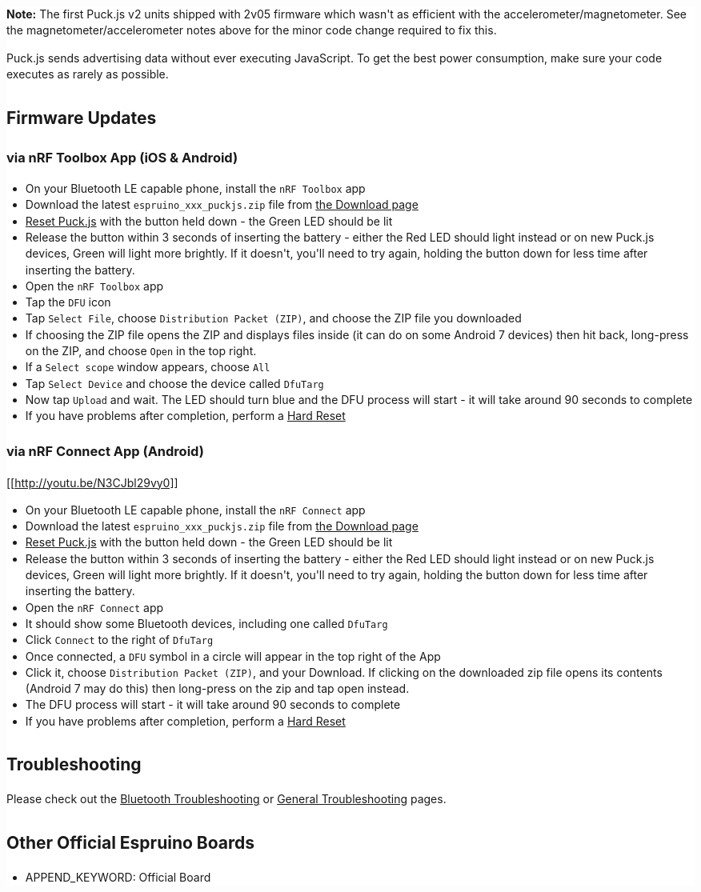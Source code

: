**Note:** The first Puck.js v2 units shipped with 2v05 firmware
which wasn't as efficient with the accelerometer/magnetometer. See
the magnetometer/accelerometer notes above for the minor code change required
to fix this.

Puck.js sends advertising data without ever executing JavaScript. To get
the best power consumption, make sure your code executes as rarely as
possible.


Firmware Updates
-----------------

### via nRF Toolbox App (iOS & Android)

* On your Bluetooth LE capable phone, install the `nRF Toolbox` app
* Download the latest `espruino_xxx_puckjs.zip` file from [the Download page](/Download#puckjs)
* [Reset Puck.js](#resetting-puck-js) with the button held down - the Green LED should be lit
* Release the button within 3 seconds of inserting the battery - either the Red LED should light instead or on new Puck.js devices, Green will light more brightly. If it doesn't, you'll need to try again, holding the button down for less time after inserting the battery.
* Open the `nRF Toolbox` app
* Tap the `DFU` icon
* Tap `Select File`, choose `Distribution Packet (ZIP)`, and choose the ZIP file you downloaded
* If choosing the ZIP file opens the ZIP and displays files inside (it can do on some Android 7 devices) then hit back, long-press on the ZIP, and choose `Open` in the top right.
* If a `Select scope` window appears, choose `All`
* Tap `Select Device` and choose the device called `DfuTarg`
* Now tap `Upload` and wait. The LED should turn blue and the DFU process will start - it will take around 90 seconds to complete
* If you have problems after completion, perform a [Hard Reset](#hard-reset)

### via nRF Connect App (Android)

[[http://youtu.be/N3CJbl29vy0]]

* On your Bluetooth LE capable phone, install the `nRF Connect` app
* Download the latest `espruino_xxx_puckjs.zip` file from [the Download page](/Download#puckjs)
* [Reset Puck.js](#resetting-puck-js) with the button held down - the Green LED should be lit
* Release the button within 3 seconds of inserting the battery - either the Red LED should light instead or on new Puck.js devices, Green will light more brightly. If it doesn't, you'll need to try again, holding the button down for less time after inserting the battery.
* Open the `nRF Connect` app
* It should show some Bluetooth devices, including one called `DfuTarg`
* Click `Connect` to the right of `DfuTarg`
* Once connected, a `DFU` symbol in a circle will appear in the top right of the App
* Click it, choose `Distribution Packet (ZIP)`, and your Download. If clicking on the downloaded zip file opens its contents (Android 7 may do this) then long-press on the zip and tap open instead.
* The DFU process will start - it will take around 90 seconds to complete
* If you have problems after completion, perform a [Hard Reset](#hard-reset)


Troubleshooting
---------------

Please check out the [Bluetooth Troubleshooting](Troubleshooting+BLE) or [General Troubleshooting](/Troubleshooting) pages.


Other Official Espruino Boards
------------------------------

* APPEND_KEYWORD: Official Board
